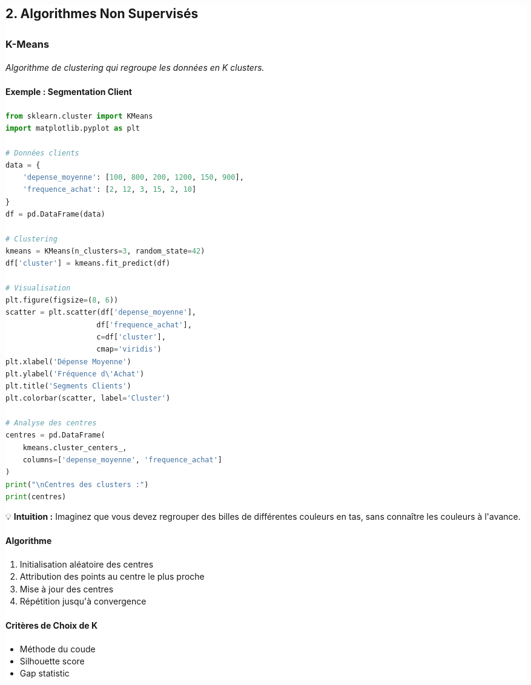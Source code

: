 ## **2. Algorithmes Non Supervisés**

### K-Means

*Algorithme de clustering qui regroupe les données en K clusters.*

#### Exemple : Segmentation Client
```python
from sklearn.cluster import KMeans
import matplotlib.pyplot as plt

# Données clients
data = {
    'depense_moyenne': [100, 800, 200, 1200, 150, 900],
    'frequence_achat': [2, 12, 3, 15, 2, 10]
}
df = pd.DataFrame(data)

# Clustering
kmeans = KMeans(n_clusters=3, random_state=42)
df['cluster'] = kmeans.fit_predict(df)

# Visualisation
plt.figure(figsize=(8, 6))
scatter = plt.scatter(df['depense_moyenne'], 
                     df['frequence_achat'],
                     c=df['cluster'], 
                     cmap='viridis')
plt.xlabel('Dépense Moyenne')
plt.ylabel('Fréquence d\'Achat')
plt.title('Segments Clients')
plt.colorbar(scatter, label='Cluster')

# Analyse des centres
centres = pd.DataFrame(
    kmeans.cluster_centers_,
    columns=['depense_moyenne', 'frequence_achat']
)
print("\nCentres des clusters :")
print(centres)
```

:bulb: <span class='intuition'>**Intuition :** Imaginez que vous devez regrouper des billes de différentes couleurs en tas, sans connaître les couleurs à l'avance.</span>

#### Algorithme
1. Initialisation aléatoire des centres
2. Attribution des points au centre le plus proche
3. Mise à jour des centres
4. Répétition jusqu'à convergence

#### Critères de Choix de K
- Méthode du coude
- Silhouette score
- Gap statistic

